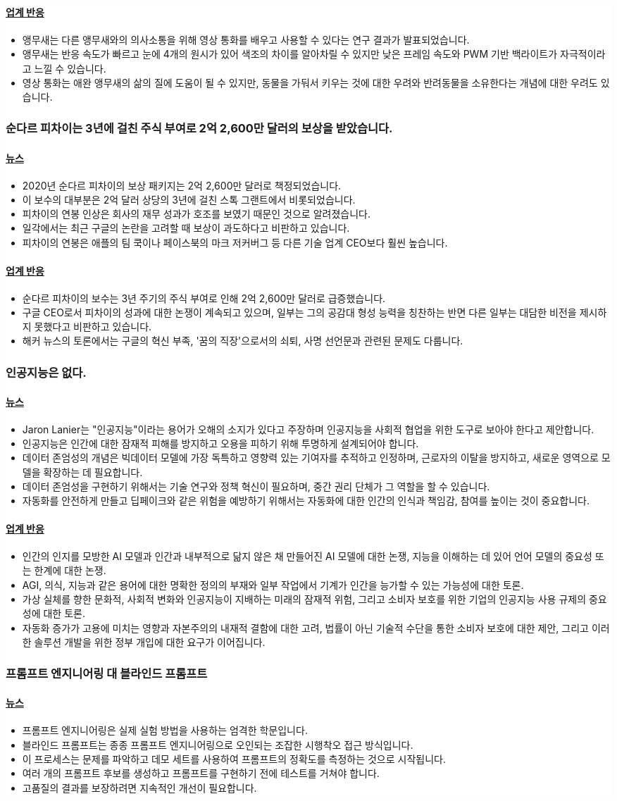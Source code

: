#### [업계 반응](http://news.ycombinator.com/item?id=35664219)

- 앵무새는 다른 앵무새와의 의사소통을 위해 영상 통화를 배우고 사용할 수 있다는 연구 결과가 발표되었습니다.
- 앵무새는 반응 속도가 빠르고 눈에 4개의 원시가 있어 색조의 차이를 알아차릴 수 있지만 낮은 프레임 속도와 PWM 기반 백라이트가 자극적이라고 느낄 수 있습니다.
- 영상 통화는 애완 앵무새의 삶의 질에 도움이 될 수 있지만, 동물을 가둬서 키우는 것에 대한 우려와 반려동물을 소유한다는 개념에 대한 우려도 있습니다.

### 순다르 피차이는 3년에 걸친 주식 부여로 2억 2,600만 달러의 보상을 받았습니다.

#### [뉴스](https://www.bloomberg.com/news/articles/2023-04-21/alphabet-ceo-s-pay-soars-to-226-million-on-massive-stock-award)

- 2020년 순다르 피차이의 보상 패키지는 2억 2,600만 달러로 책정되었습니다.
- 이 보수의 대부분은 2억 달러 상당의 3년에 걸친 스톡 그랜트에서 비롯되었습니다.
- 피차이의 연봉 인상은 회사의 재무 성과가 호조를 보였기 때문인 것으로 알려졌습니다.
- 일각에서는 최근 구글의 논란을 고려할 때 보상이 과도하다고 비판하고 있습니다.
- 피차이의 연봉은 애플의 팀 쿡이나 페이스북의 마크 저커버그 등 다른 기술 업계 CEO보다 훨씬 높습니다.

#### [업계 반응](http://news.ycombinator.com/item?id=35664972)

- 순다르 피차이의 보수는 3년 주기의 주식 부여로 인해 2억 2,600만 달러로 급증했습니다.
- 구글 CEO로서 피차이의 성과에 대한 논쟁이 계속되고 있으며, 일부는 그의 공감대 형성 능력을 칭찬하는 반면 다른 일부는 대담한 비전을 제시하지 못했다고 비판하고 있습니다.
- 해커 뉴스의 토론에서는 구글의 혁신 부족, '꿈의 직장'으로서의 쇠퇴, 사명 선언문과 관련된 문제도 다룹니다.

### 인공지능은 없다.

#### [뉴스](https://www.newyorker.com/science/annals-of-artificial-intelligence/there-is-no-ai)

- Jaron Lanier는 "인공지능"이라는 용어가 오해의 소지가 있다고 주장하며 인공지능을 사회적 협업을 위한 도구로 보아야 한다고 제안합니다.
- 인공지능은 인간에 대한 잠재적 피해를 방지하고 오용을 피하기 위해 투명하게 설계되어야 합니다.
- 데이터 존엄성의 개념은 빅데이터 모델에 가장 독특하고 영향력 있는 기여자를 추적하고 인정하며, 근로자의 이탈을 방지하고, 새로운 영역으로 모델을 확장하는 데 필요합니다.
- 데이터 존엄성을 구현하기 위해서는 기술 연구와 정책 혁신이 필요하며, 중간 권리 단체가 그 역할을 할 수 있습니다.
- 자동화를 안전하게 만들고 딥페이크와 같은 위험을 예방하기 위해서는 자동화에 대한 인간의 인식과 책임감, 참여를 높이는 것이 중요합니다.

#### [업계 반응](http://news.ycombinator.com/item?id=35661945)

- 인간의 인지를 모방한 AI 모델과 인간과 내부적으로 닮지 않은 채 만들어진 AI 모델에 대한 논쟁, 지능을 이해하는 데 있어 언어 모델의 중요성 또는 한계에 대한 논쟁.
- AGI, 의식, 지능과 같은 용어에 대한 명확한 정의의 부재와 일부 작업에서 기계가 인간을 능가할 수 있는 가능성에 대한 토론.
- 가상 실체를 향한 문화적, 사회적 변화와 인공지능이 지배하는 미래의 잠재적 위험, 그리고 소비자 보호를 위한 기업의 인공지능 사용 규제의 중요성에 대한 토론.
- 자동화 증가가 고용에 미치는 영향과 자본주의의 내재적 결함에 대한 고려, 법률이 아닌 기술적 수단을 통한 소비자 보호에 대한 제안, 그리고 이러한 솔루션 개발을 위한 정부 개입에 대한 요구가 이어집니다.

### 프롬프트 엔지니어링 대 블라인드 프롬프트

#### [뉴스](https://mitchellh.com/writing/prompt-engineering-vs-blind-prompting)

- 프롬프트 엔지니어링은 실제 실험 방법을 사용하는 엄격한 학문입니다.
- 블라인드 프롬프트는 종종 프롬프트 엔지니어링으로 오인되는 조잡한 시행착오 접근 방식입니다.
- 이 프로세스는 문제를 파악하고 데모 세트를 사용하여 프롬프트의 정확도를 측정하는 것으로 시작됩니다.
- 여러 개의 프롬프트 후보를 생성하고 프롬프트를 구현하기 전에 테스트를 거쳐야 합니다.
- 고품질의 결과를 보장하려면 지속적인 개선이 필요합니다.
